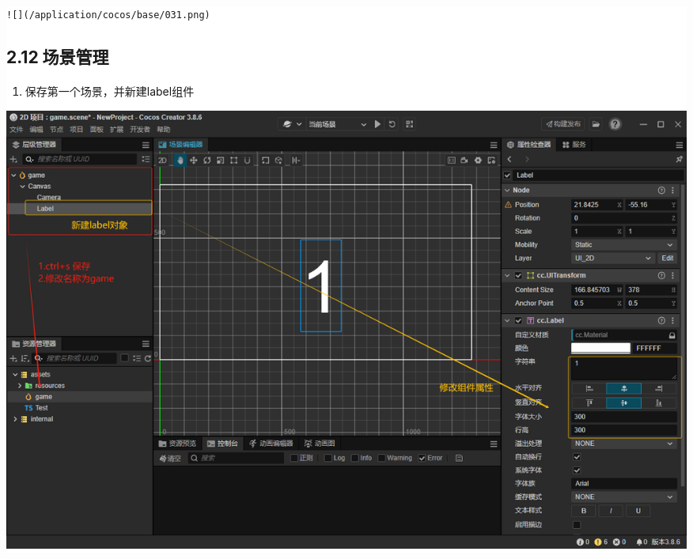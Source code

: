     ![](/application/cocos/base/031.png)

## 2.12 场景管理


1. 保存第一个场景，并新建label组件

![](/application/cocos/base/032.png)
